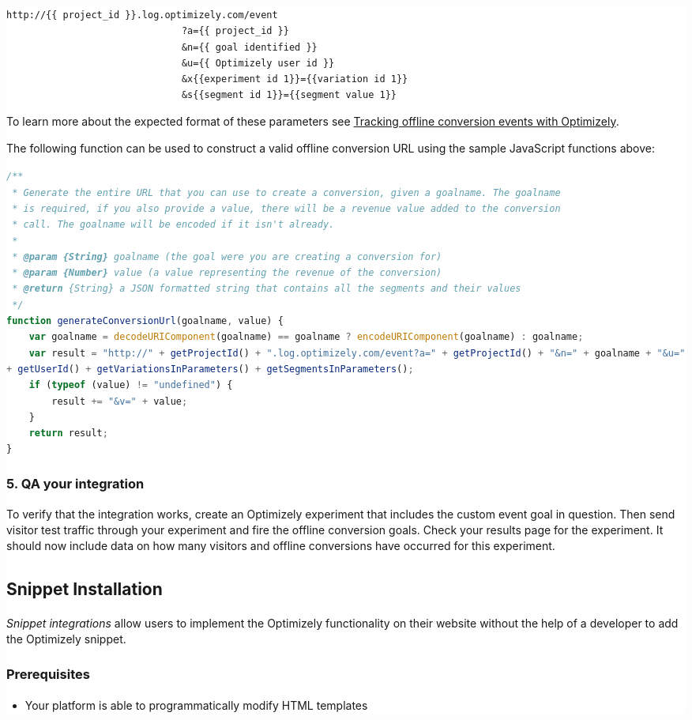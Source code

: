 ```http
http://{{ project_id }}.log.optimizely.com/event
                               ?a={{ project_id }}
                               &n={{ goal identified }}
                               &u={{ Optimizely user id }}
                               &x{{experiment id 1}}={{variation id 1}}
                               &s{{segment id 1}}={{segment value 1}}
```

To learn more about the expected format of these parameters see
[Tracking offline conversion events with Optimizely](https://help.optimizely.com/hc/en-us/articles/200040195).

The following function can be used to construct a valid offline conversion URL using the sample JavaScript functions above:

```javascript
/**
 * Generate the entire URL that you can use to create a conversion, given a goalname. The goalname
 * is required, if you also provide a value, there will be a revenue value added to the conversion
 * call. The goalname will be encoded if it isn't already.
 *
 * @param {String} goalname (the goal were you are creating a conversion for)
 * @param {Number} value (a value representing the revenue of the conversion)
 * @return {String} a JSON formatted string that contains all the segments and their values
 */
function generateConversionUrl(goalname, value) {
    var goalname = decodeURIComponent(goalname) == goalname ? encodeURIComponent(goalname) : goalname;
    var result = "http://" + getProjectId() + ".log.optimizely.com/event?a=" + getProjectId() + "&n=" + goalname + "&u=" + getUserId() + getVariationsInParameters() + getSegmentsInParameters();
    if (typeof (value) != "undefined") {
        result += "&v=" + value;
    }
    return result;
}

```

<h3 id="conversion-5-qa-integration">5. QA your integration</h3>

To verify that the integration works, create an Optimizely experiment that includes the custom event goal in question. Then send visitor test traffic through your experiment and fire the offline conversion goals. Check your results page for the experiment. It should now include data on how many visitors and offline conversions have occurred for this experiment.

## Snippet Installation

*Snippet integrations* allow users to implement the Optimizely functionality on their website without the help of a developer to add the Optimizely snippet.

<h3 id="snippet-prerequisites">Prerequisites</h3>

* Your platform is able to programmatically modify HTML templates
